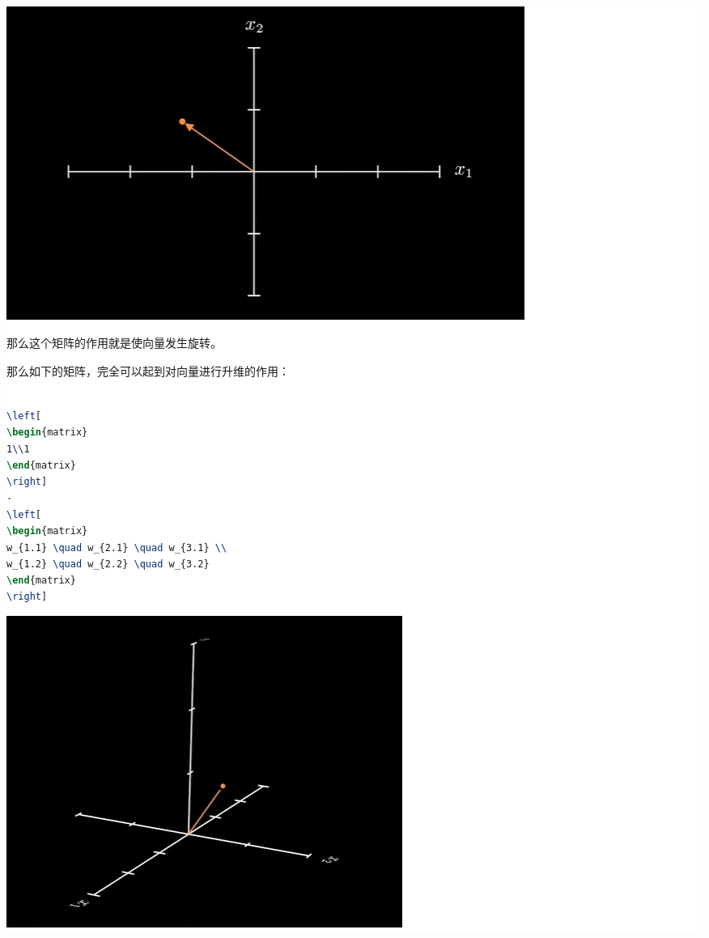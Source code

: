 ![image-20240322194625846](/img/machine_learning/image-20240322194625846.png)

那么这个矩阵的作用就是使向量发生旋转。

那么如下的矩阵，完全可以起到对向量进行升维的作用：

```latex

\left[
\begin{matrix}
1\\1
\end{matrix}
\right]
·
\left[
\begin{matrix}
w_{1.1} \quad w_{2.1} \quad w_{3.1} \\
w_{1.2} \quad w_{2.2} \quad w_{3.2} 
\end{matrix}
\right]

```

![image-20240322194922199](/img/machine_learning/image-20240322194922199.png)
